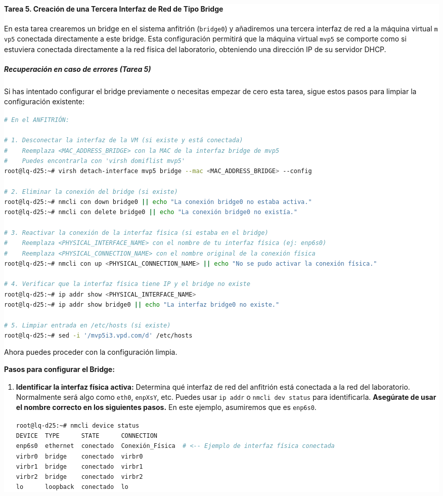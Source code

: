#### Tarea 5. Creación de una Tercera Interfaz de Red de Tipo Bridge

En esta tarea crearemos un bridge en el sistema anfitrión (`bridge0`) y añadiremos una tercera interfaz de red a la máquina virtual `mvp5` conectada directamente a este bridge. Esta configuración permitirá que la máquina virtual `mvp5` se comporte como si estuviera conectada directamente a la red física del laboratorio, obteniendo una dirección IP de su servidor DHCP.

##### Recuperación en caso de errores (Tarea 5)

Si has intentado configurar el bridge previamente o necesitas empezar de cero esta tarea, sigue estos pasos para limpiar la configuración existente:

```bash
# En el ANFITRIÓN:

# 1. Desconectar la interfaz de la VM (si existe y está conectada)
#    Reemplaza <MAC_ADDRESS_BRIDGE> con la MAC de la interfaz bridge de mvp5
#    Puedes encontrarla con 'virsh domiflist mvp5'
root@lq-d25:~# virsh detach-interface mvp5 bridge --mac <MAC_ADDRESS_BRIDGE> --config

# 2. Eliminar la conexión del bridge (si existe)
root@lq-d25:~# nmcli con down bridge0 || echo "La conexión bridge0 no estaba activa."
root@lq-d25:~# nmcli con delete bridge0 || echo "La conexión bridge0 no existía."

# 3. Reactivar la conexión de la interfaz física (si estaba en el bridge)
#    Reemplaza <PHYSICAL_INTERFACE_NAME> con el nombre de tu interfaz física (ej: enp6s0)
#    Reemplaza <PHYSICAL_CONNECTION_NAME> con el nombre original de la conexión física
root@lq-d25:~# nmcli con up <PHYSICAL_CONNECTION_NAME> || echo "No se pudo activar la conexión física."

# 4. Verificar que la interfaz física tiene IP y el bridge no existe
root@lq-d25:~# ip addr show <PHYSICAL_INTERFACE_NAME>
root@lq-d25:~# ip addr show bridge0 || echo "La interfaz bridge0 no existe."

# 5. Limpiar entrada en /etc/hosts (si existe)
root@lq-d25:~# sed -i '/mvp5i3.vpd.com/d' /etc/hosts
```

Ahora puedes proceder con la configuración limpia.

**Pasos para configurar el Bridge:**

1.  **Identificar la interfaz física activa:**
    Determina qué interfaz de red del anfitrión está conectada a la red del laboratorio. Normalmente será algo como `eth0`, `enpXsY`, etc. Puedes usar `ip addr` o `nmcli dev status` para identificarla. **Asegúrate de usar el nombre correcto en los siguientes pasos.** En este ejemplo, asumiremos que es `enp6s0`.

    ```bash
    root@lq-d25:~# nmcli device status
    DEVICE  TYPE      STATE      CONNECTION
    enp6s0  ethernet  conectado  Conexión_Física  # <-- Ejemplo de interfaz física conectada
    virbr0  bridge    conectado  virbr0
    virbr1  bridge    conectado  virbr1
    virbr2  bridge    conectado  virbr2
    lo      loopback  conectado  lo
    ```
